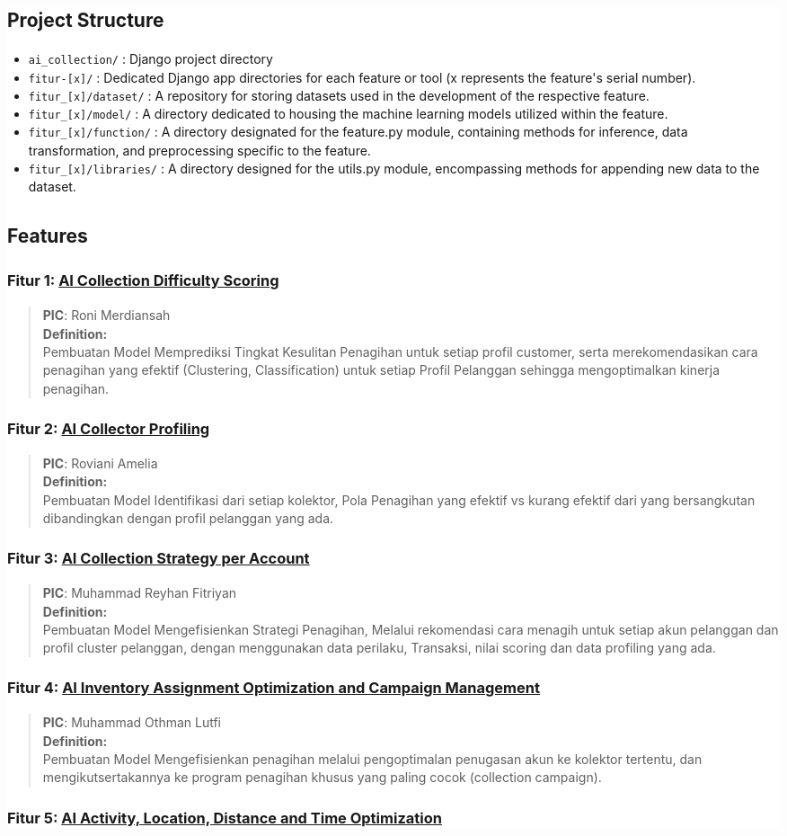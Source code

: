 ## Project Structure

- `ai_collection/` : Django project directory
- `fitur-[x]/` : Dedicated Django app directories for each feature or tool (x represents the feature's serial number).
- `fitur_[x]/dataset/` : A repository for storing datasets used in the development of the respective feature.
- `fitur_[x]/model/` : A directory dedicated to housing the machine learning models utilized within the feature.
- `fitur_[x]/function/` : A directory designated for the feature.py module, containing methods for inference, data transformation, and preprocessing specific to the feature.
- `fitur_[x]/libraries/` : A directory designed for the utils.py module, encompassing methods for appending new data to the dataset.

## Features

### Fitur 1: [AI Collection Difficulty Scoring](#11-predict-collection-difficulty-score)

> **PIC**: Roni Merdiansah  
> **Definition:**  
> Pembuatan Model Memprediksi Tingkat Kesulitan Penagihan untuk setiap profil customer, serta merekomendasikan cara penagihan yang efektif (Clustering, Classification) untuk setiap Profil Pelanggan sehingga mengoptimalkan kinerja penagihan.

### Fitur 2: [AI Collector Profiling](#21-predict-collector-profile)

> **PIC**: Roviani Amelia  
> **Definition:**  
> Pembuatan Model Identifikasi dari setiap kolektor, Pola Penagihan yang efektif vs kurang efektif dari yang bersangkutan dibandingkan dengan profil pelanggan yang ada.

### Fitur 3: [AI Collection Strategy per Account](#31-predict-collection-strategy)

> **PIC**: Muhammad Reyhan Fitriyan  
> **Definition:**  
> Pembuatan Model Mengefisienkan Strategi Penagihan, Melalui rekomendasi cara menagih untuk setiap akun pelanggan dan profil cluster pelanggan, dengan menggunakan data perilaku, Transaksi, nilai scoring dan data profiling yang ada.

### Fitur 4: [AI Inventory Assignment Optimization and Campaign Management](#41-predict-campaign)

> **PIC**: Muhammad Othman Lutfi  
> **Definition:**  
> Pembuatan Model Mengefisienkan penagihan melalui pengoptimalan penugasan akun ke kolektor tertentu, dan mengikutsertakannya ke program penagihan khusus yang paling cocok (collection campaign).

### Fitur 5: [AI Activity, Location, Distance and Time Optimization](#51-predict-best-time-to-bill)
